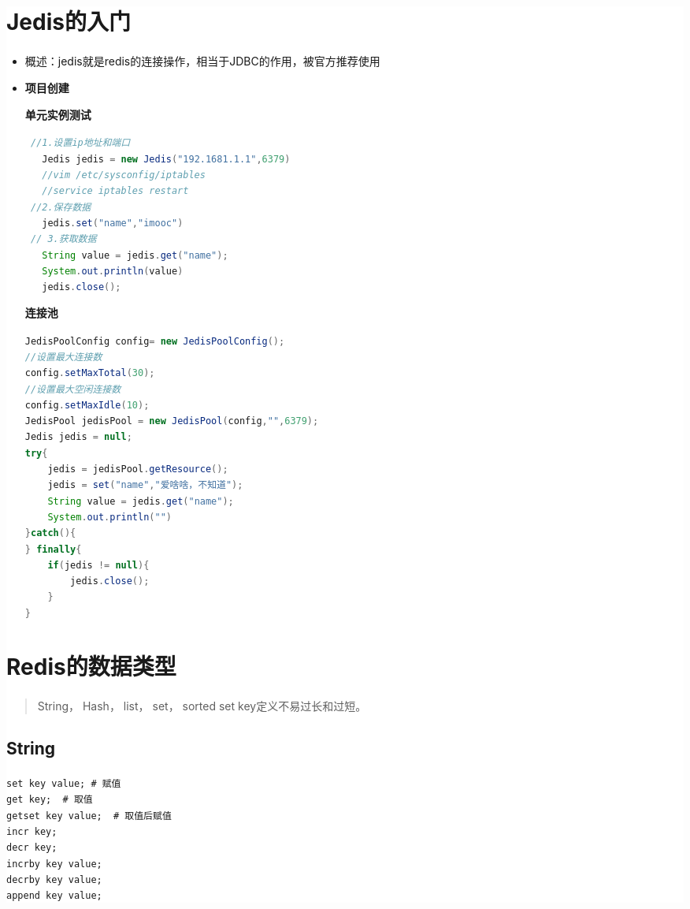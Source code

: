 # Jedis的入门

- 概述：jedis就是redis的连接操作，相当于JDBC的作用，被官方推荐使用

- **项目创建**

   **单元实例测试**

   ```java
    //1.设置ip地址和端口
      Jedis jedis = new Jedis("192.1681.1.1",6379)
      //vim /etc/sysconfig/iptables
      //service iptables restart
    //2.保存数据
      jedis.set("name","imooc")
    // 3.获取数据
      String value = jedis.get("name");
      System.out.println(value)
      jedis.close();
   ```

   **连接池**

   ```java
   JedisPoolConfig config= new JedisPoolConfig();
   //设置最大连接数
   config.setMaxTotal(30);
   //设置最大空闲连接数
   config.setMaxIdle(10);
   JedisPool jedisPool = new JedisPool(config,"",6379);
   Jedis jedis = null;
   try{
       jedis = jedisPool.getResource();
       jedis = set("name","爱啥啥，不知道");
       String value = jedis.get("name");
       System.out.println("")
   }catch(){
   } finally{
       if(jedis != null){
           jedis.close();
       }
   }
   ```

# Redis的数据类型

> String， Hash， list， set， sorted set
    key定义不易过长和过短。
## **String** 

```shell
set key value; # 赋值
get key;  # 取值
getset key value;  # 取值后赋值
incr key;
decr key;
incrby key value;
decrby key value;
append key value;
```
